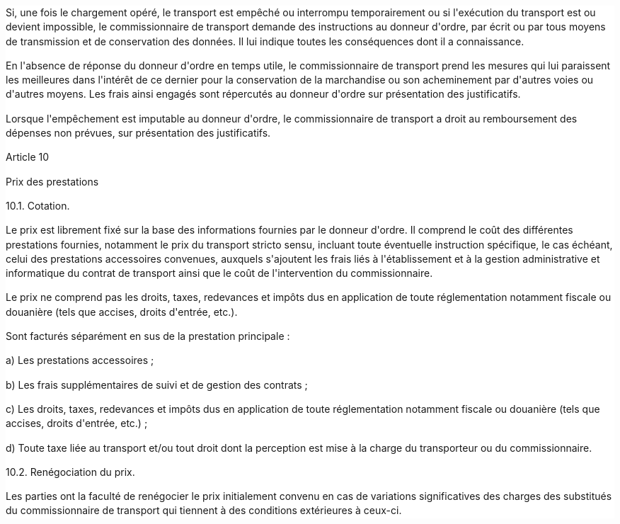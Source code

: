 Si, une fois le chargement opéré, le transport est empêché ou interrompu temporairement ou si l'exécution du transport est ou
devient impossible, le commissionnaire de transport demande des instructions au donneur d'ordre, par écrit ou par tous moyens
de transmission et de conservation des données. Il lui indique toutes les conséquences dont il a connaissance.

En l'absence de réponse du donneur d'ordre en temps utile, le commissionnaire de transport prend les mesures qui lui
paraissent les meilleures dans l'intérêt de ce dernier pour la conservation de la marchandise ou son acheminement par
d'autres voies ou d'autres moyens. Les frais ainsi engagés sont répercutés au donneur d'ordre sur présentation des
justificatifs.

Lorsque l'empêchement est imputable au donneur d'ordre, le commissionnaire de transport a droit au remboursement des dépenses
non prévues, sur présentation des justificatifs.

Article 10

Prix des prestations

10.1. Cotation.

Le prix est librement fixé sur la base des informations fournies par le donneur d'ordre. Il comprend le coût des différentes
prestations fournies, notamment le prix du transport stricto sensu, incluant toute éventuelle instruction spécifique, le cas
échéant, celui des prestations accessoires convenues, auxquels s'ajoutent les frais liés à l'établissement et à la gestion
administrative et informatique du contrat de transport ainsi que le coût de l'intervention du commissionnaire.

Le prix ne comprend pas les droits, taxes, redevances et impôts dus en application de toute réglementation notamment fiscale
ou douanière (tels que accises, droits d'entrée, etc.).

Sont facturés séparément en sus de la prestation principale :

a) Les prestations accessoires ;

b) Les frais supplémentaires de suivi et de gestion des contrats ;

c) Les droits, taxes, redevances et impôts dus en application de toute réglementation notamment fiscale ou douanière (tels
que accises, droits d'entrée, etc.) ;

d) Toute taxe liée au transport et/ou tout droit dont la perception est mise à la charge du transporteur ou du
commissionnaire.

10.2. Renégociation du prix.

Les parties ont la faculté de renégocier le prix initialement convenu en cas de variations significatives des charges des
substitués du commissionnaire de transport qui tiennent à des conditions extérieures à ceux-ci.
